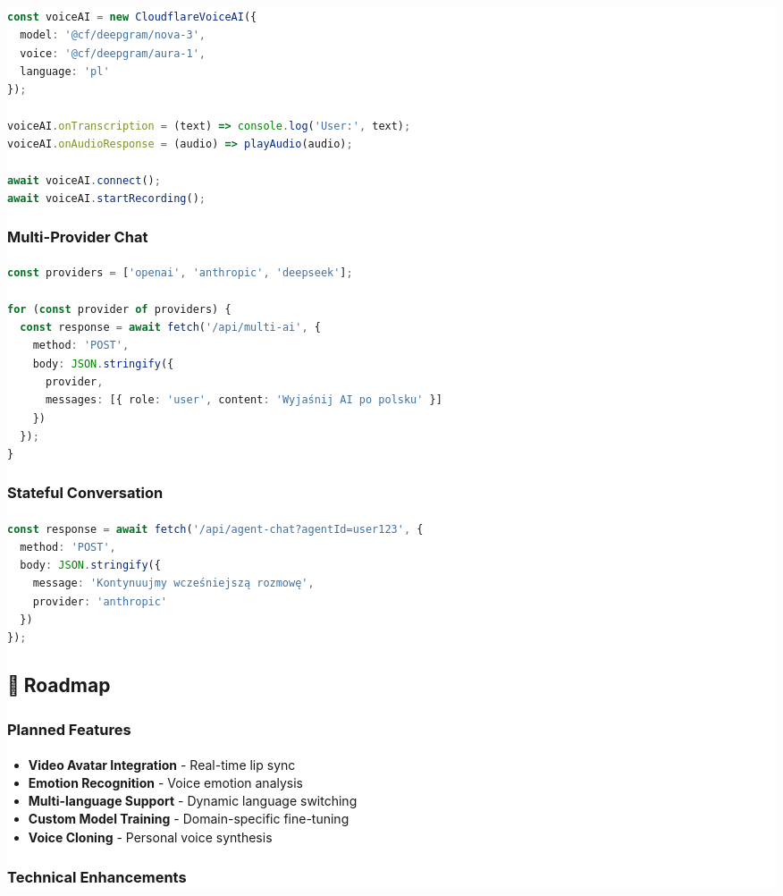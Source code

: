 ```typescript
const voiceAI = new CloudflareVoiceAI({
  model: '@cf/deepgram/nova-3',
  voice: '@cf/deepgram/aura-1', 
  language: 'pl'
});

voiceAI.onTranscription = (text) => console.log('User:', text);
voiceAI.onAudioResponse = (audio) => playAudio(audio);

await voiceAI.connect();
await voiceAI.startRecording();
```

### Multi-Provider Chat

```typescript
const providers = ['openai', 'anthropic', 'deepseek'];

for (const provider of providers) {
  const response = await fetch('/api/multi-ai', {
    method: 'POST',
    body: JSON.stringify({
      provider,
      messages: [{ role: 'user', content: 'Wyjaśnij AI po polsku' }]
    })
  });
}
```

### Stateful Conversation

```typescript
const response = await fetch('/api/agent-chat?agentId=user123', {
  method: 'POST',
  body: JSON.stringify({
    message: 'Kontynuujmy wcześniejszą rozmowę',
    provider: 'anthropic'
  })
});
```

## 🔮 Roadmap

### Planned Features

- **Video Avatar Integration** - Real-time lip sync
- **Emotion Recognition** - Voice emotion analysis
- **Multi-language Support** - Dynamic language switching
- **Custom Model Training** - Domain-specific fine-tuning
- **Voice Cloning** - Personal voice synthesis

### Technical Enhancements
